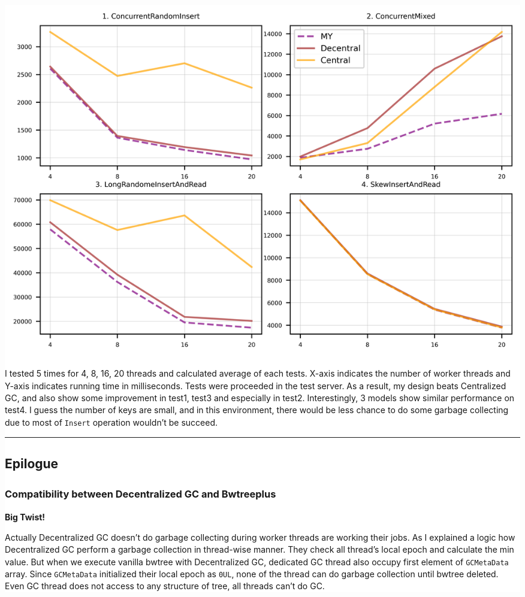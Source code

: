 ![image](uploads/d7d9aaf5fafd392db2ed82da657af662/image.png)

I tested 5 times for 4, 8, 16, 20 threads and calculated average of each tests. X-axis indicates the number of worker threads and Y-axis indicates running time in milliseconds. Tests were proceeded in the test server. As a result, my design beats Centralized GC, and also show some improvement in test1, test3 and especially in test2. Interestingly, 3 models show similar performance on test4. I guess the number of keys are small, and in this environment, there would be less chance to do some garbage collecting due to most of `Insert` operation wouldn’t be succeed. 

---

## Epilogue

### Compatibility between Decentralized GC and Bwtreeplus

**Big Twist!**

Actually Decentralized GC doesn’t do garbage collecting during worker threads are working their jobs. As I explained a logic how Decentralized GC perform a garbage collection in thread-wise manner. They check all thread’s local epoch and calculate the min value. But when we execute vanilla bwtree with Decentralized GC, dedicated GC thread also occupy first element of `GCMetaData` array. Since `GCMetaData` initialized their local epoch as `0UL`, none of the thread can do garbage collection until bwtree deleted. Even GC thread does not access to any structure of tree, all threads can’t do GC. 
